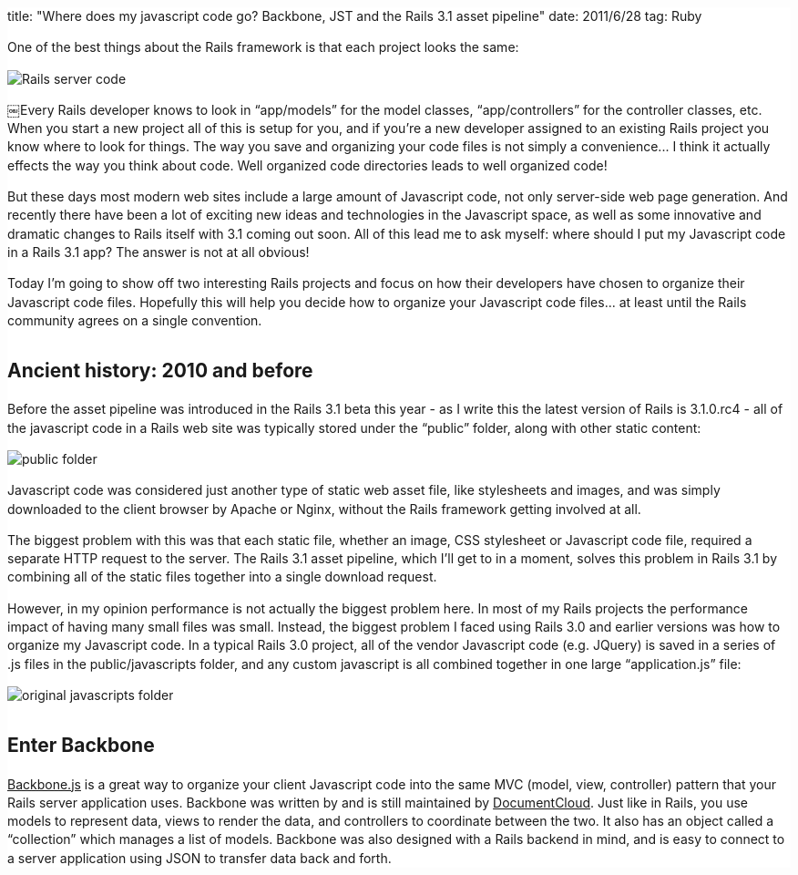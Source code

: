 title: "Where does my javascript code go? Backbone, JST and the Rails 3.1 asset pipeline"
date: 2011/6/28
tag: Ruby

One of the best things about the Rails framework is that each project looks the same:

![Rails server code](http://patshaughnessy.net/assets/2011/6/27/orig_server.gif)

￼Every Rails developer knows to look in “app/models” for the model classes, “app/controllers” for the controller classes, etc. When you start a new project all of this is setup for you, and if you’re a new developer assigned to an existing Rails project you know where to look for things. The way you save and organizing your code files is not simply a convenience... I think it actually effects the way you think about code. Well organized code directories leads to well organized code!

But these days most modern web sites include a large amount of Javascript code, not only server-side web page generation. And recently there have been a lot of exciting new ideas and technologies in the Javascript space, as well as some innovative and dramatic changes to Rails itself with 3.1 coming out soon. All of this lead me to ask myself: where should I put my Javascript code in a Rails 3.1 app? The answer is not at all obvious!

Today I’m going to show off two interesting Rails projects and focus on how their developers have chosen to organize their Javascript code files. Hopefully this will help you decide how to organize your Javascript code files... at least until the Rails community agrees on a single convention.

## Ancient history: 2010 and before

Before the asset pipeline was introduced in the Rails 3.1 beta this year - as I write this the latest version of Rails is 3.1.0.rc4 - all of the javascript code in a Rails web site was typically stored under the “public” folder, along with other static content:

![public folder](http://patshaughnessy.net/assets/2011/6/27/orig_public.gif)

Javascript code was considered just another type of static web asset file, like stylesheets and images, and was simply downloaded to the client browser by Apache or Nginx, without the Rails framework getting involved at all.

The biggest problem with this was that each static file, whether an image, CSS stylesheet or Javascript code file, required a separate HTTP request to the server. The Rails 3.1 asset pipeline, which I’ll get to in a moment, solves this problem in Rails 3.1 by combining all of the static files together into a single download request.

However, in my opinion performance is not actually the biggest problem here. In most of my Rails projects the performance impact of having many small files was small. Instead, the biggest problem I faced using Rails 3.0 and earlier versions was how to organize my Javascript code. In a typical Rails 3.0 project, all of the vendor Javascript code (e.g. JQuery) is saved in a series of .js files in the public/javascripts folder, and any custom javascript is all combined together in one large “application.js” file:

![original javascripts folder](http://patshaughnessy.net/assets/2011/6/27/orig_javascripts.gif)

## Enter Backbone

[Backbone.js](http://documentcloud.github.com/backbone) is a great way to organize your client Javascript code into the same MVC (model, view, controller) pattern that your Rails server application uses. Backbone was written by and is still maintained by [DocumentCloud](http://www.documentcloud.org/home). Just like in Rails, you use models to represent data, views to render the data, and controllers to coordinate between the two. It also has an object called a “collection” which manages a list of models. Backbone was also designed with a Rails backend in mind, and is easy to connect to a server application using JSON to transfer data back and forth.
